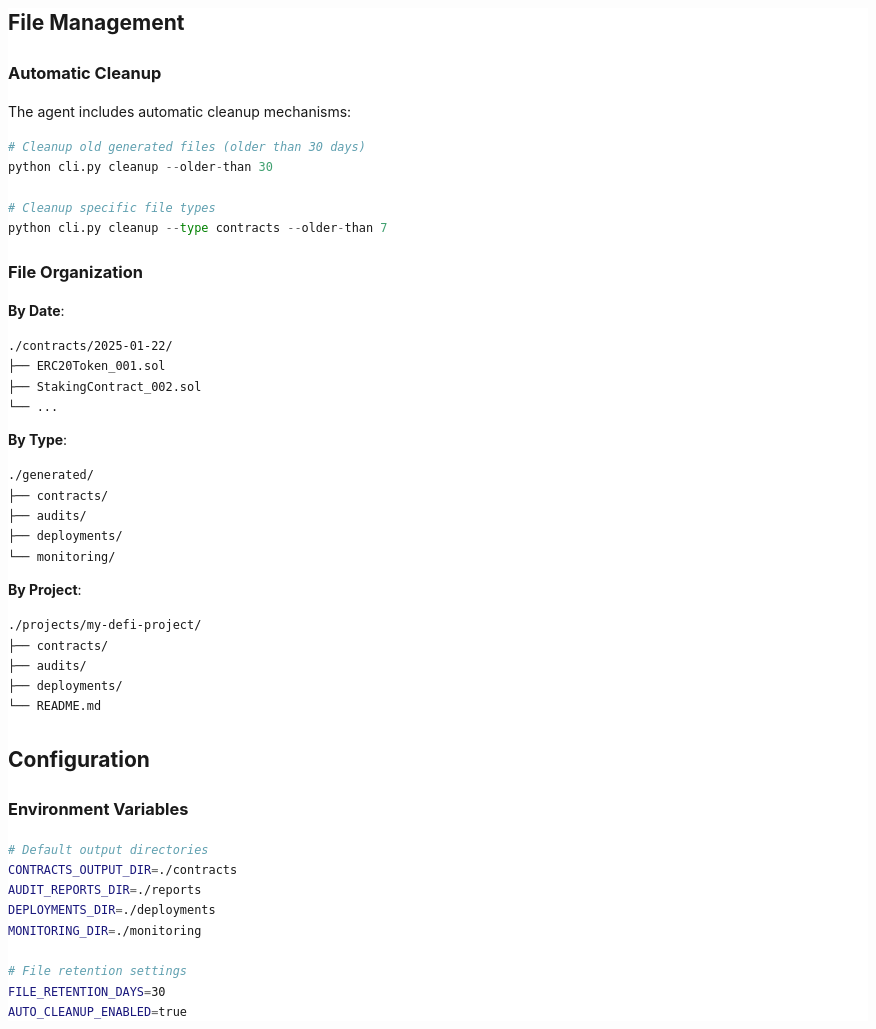 ## File Management

### Automatic Cleanup

The agent includes automatic cleanup mechanisms:

```python
# Cleanup old generated files (older than 30 days)
python cli.py cleanup --older-than 30

# Cleanup specific file types
python cli.py cleanup --type contracts --older-than 7
```

### File Organization

**By Date**:
```bash
./contracts/2025-01-22/
├── ERC20Token_001.sol
├── StakingContract_002.sol
└── ...
```

**By Type**:
```bash
./generated/
├── contracts/
├── audits/
├── deployments/
└── monitoring/
```

**By Project**:
```bash
./projects/my-defi-project/
├── contracts/
├── audits/
├── deployments/
└── README.md
```

## Configuration

### Environment Variables

```bash
# Default output directories
CONTRACTS_OUTPUT_DIR=./contracts
AUDIT_REPORTS_DIR=./reports
DEPLOYMENTS_DIR=./deployments
MONITORING_DIR=./monitoring

# File retention settings
FILE_RETENTION_DAYS=30
AUTO_CLEANUP_ENABLED=true
```
